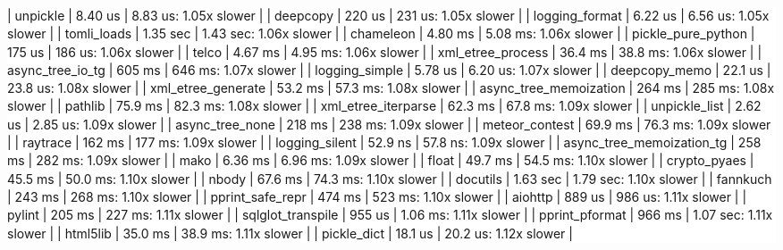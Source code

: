 | unpickle                  | 8.40 us                                                         | 8.83 us: 1.05x slower                                                       |
| deepcopy                  | 220 us                                                          | 231 us: 1.05x slower                                                        |
| logging_format            | 6.22 us                                                         | 6.56 us: 1.05x slower                                                       |
| tomli_loads               | 1.35 sec                                                        | 1.43 sec: 1.06x slower                                                      |
| chameleon                 | 4.80 ms                                                         | 5.08 ms: 1.06x slower                                                       |
| pickle_pure_python        | 175 us                                                          | 186 us: 1.06x slower                                                        |
| telco                     | 4.67 ms                                                         | 4.95 ms: 1.06x slower                                                       |
| xml_etree_process         | 36.4 ms                                                         | 38.8 ms: 1.06x slower                                                       |
| async_tree_io_tg          | 605 ms                                                          | 646 ms: 1.07x slower                                                        |
| logging_simple            | 5.78 us                                                         | 6.20 us: 1.07x slower                                                       |
| deepcopy_memo             | 22.1 us                                                         | 23.8 us: 1.08x slower                                                       |
| xml_etree_generate        | 53.2 ms                                                         | 57.3 ms: 1.08x slower                                                       |
| async_tree_memoization    | 264 ms                                                          | 285 ms: 1.08x slower                                                        |
| pathlib                   | 75.9 ms                                                         | 82.3 ms: 1.08x slower                                                       |
| xml_etree_iterparse       | 62.3 ms                                                         | 67.8 ms: 1.09x slower                                                       |
| unpickle_list             | 2.62 us                                                         | 2.85 us: 1.09x slower                                                       |
| async_tree_none           | 218 ms                                                          | 238 ms: 1.09x slower                                                        |
| meteor_contest            | 69.9 ms                                                         | 76.3 ms: 1.09x slower                                                       |
| raytrace                  | 162 ms                                                          | 177 ms: 1.09x slower                                                        |
| logging_silent            | 52.9 ns                                                         | 57.8 ns: 1.09x slower                                                       |
| async_tree_memoization_tg | 258 ms                                                          | 282 ms: 1.09x slower                                                        |
| mako                      | 6.36 ms                                                         | 6.96 ms: 1.09x slower                                                       |
| float                     | 49.7 ms                                                         | 54.5 ms: 1.10x slower                                                       |
| crypto_pyaes              | 45.5 ms                                                         | 50.0 ms: 1.10x slower                                                       |
| nbody                     | 67.6 ms                                                         | 74.3 ms: 1.10x slower                                                       |
| docutils                  | 1.63 sec                                                        | 1.79 sec: 1.10x slower                                                      |
| fannkuch                  | 243 ms                                                          | 268 ms: 1.10x slower                                                        |
| pprint_safe_repr          | 474 ms                                                          | 523 ms: 1.10x slower                                                        |
| aiohttp                   | 889 us                                                          | 986 us: 1.11x slower                                                        |
| pylint                    | 205 ms                                                          | 227 ms: 1.11x slower                                                        |
| sqlglot_transpile         | 955 us                                                          | 1.06 ms: 1.11x slower                                                       |
| pprint_pformat            | 966 ms                                                          | 1.07 sec: 1.11x slower                                                      |
| html5lib                  | 35.0 ms                                                         | 38.9 ms: 1.11x slower                                                       |
| pickle_dict               | 18.1 us                                                         | 20.2 us: 1.12x slower                                                       |